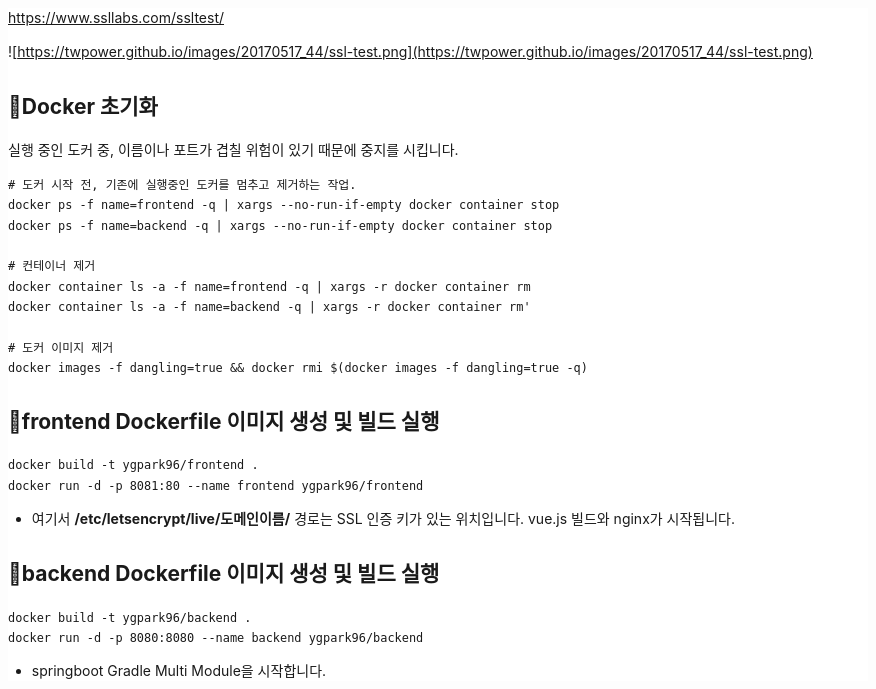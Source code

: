 https://www.ssllabs.com/ssltest/

![https://twpower.github.io/images/20170517_44/ssl-test.png](https://twpower.github.io/images/20170517_44/ssl-test.png)



## 🔸Docker 초기화

실행 중인 도커 중, 이름이나 포트가 겹칠 위험이 있기 때문에 중지를 시킵니다.

```
# 도커 시작 전, 기존에 실행중인 도커를 멈추고 제거하는 작업.
docker ps -f name=frontend -q | xargs --no-run-if-empty docker container stop
docker ps -f name=backend -q | xargs --no-run-if-empty docker container stop

# 컨테이너 제거
docker container ls -a -f name=frontend -q | xargs -r docker container rm
docker container ls -a -f name=backend -q | xargs -r docker container rm'

# 도커 이미지 제거
docker images -f dangling=true && docker rmi $(docker images -f dangling=true -q)
```



## 🔸frontend Dockerfile 이미지 생성 및 빌드 실행

```
docker build -t ygpark96/frontend .
docker run -d -p 8081:80 --name frontend ygpark96/frontend
```

- 여기서 **/etc/letsencrypt/live/도메인이름/** 경로는 SSL 인증 키가 있는 위치입니다. vue.js 빌드와 nginx가 시작됩니다.



## 🔸backend Dockerfile 이미지 생성 및 빌드 실행

```
docker build -t ygpark96/backend .
docker run -d -p 8080:8080 --name backend ygpark96/backend
```

- springboot Gradle Multi Module을 시작합니다.





